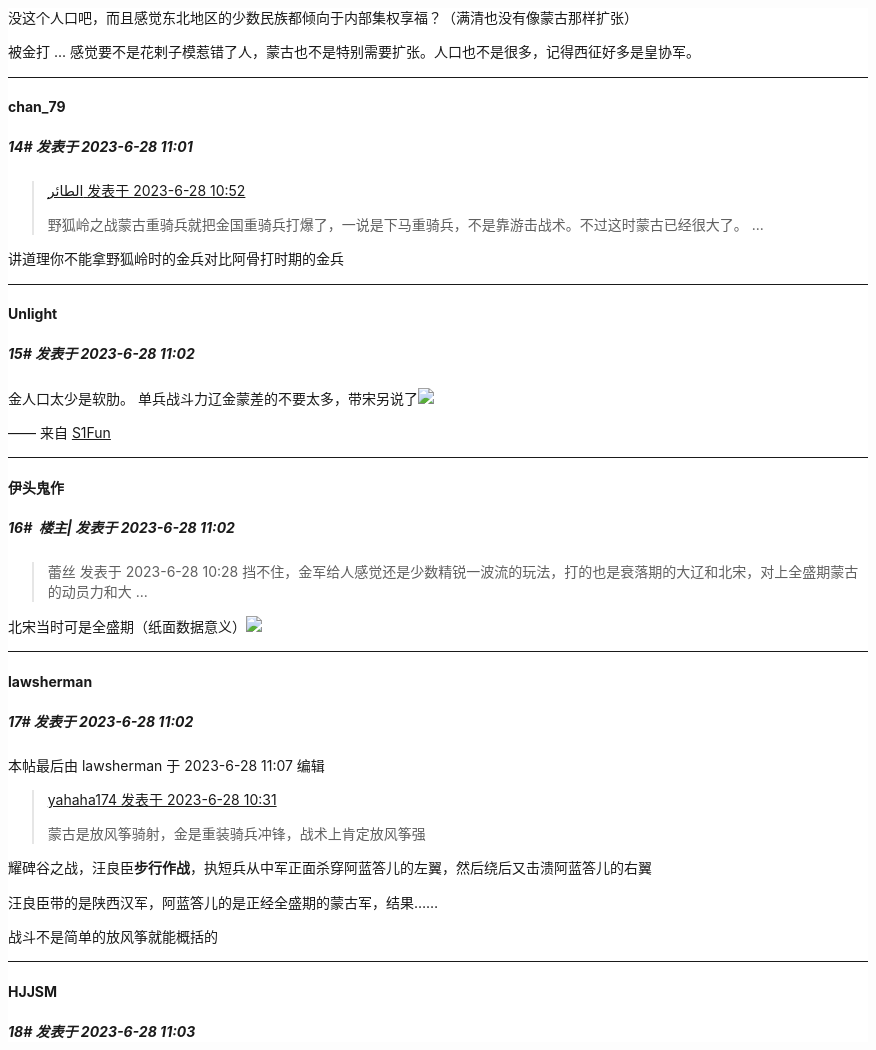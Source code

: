 没这个人口吧，而且感觉东北地区的少数民族都倾向于内部集权享福？（满清也没有像蒙古那样扩张）

被金打 ...</blockquote>
感觉要不是花剌子模惹错了人，蒙古也不是特别需要扩张。人口也不是很多，记得西征好多是皇协军。

*****

####  chan_79  
##### 14#       发表于 2023-6-28 11:01

<blockquote><a href="httphttps://bbs.saraba1st.com/2b/forum.php?mod=redirect&amp;goto=findpost&amp;pid=61462395&amp;ptid=2142011" target="_blank">الطائر 发表于 2023-6-28 10:52</a>

野狐岭之战蒙古重骑兵就把金国重骑兵打爆了，一说是下马重骑兵，不是靠游击战术。不过这时蒙古已经很大了。 ...</blockquote>
讲道理你不能拿野狐岭时的金兵对比阿骨打时期的金兵

*****

####  Unlight  
##### 15#       发表于 2023-6-28 11:02

金人口太少是软肋。
单兵战斗力辽金蒙差的不要太多，带宋另说了<img src="https://static.saraba1st.com/image/smiley/face2017/067.png" referrerpolicy="no-referrer">

—— 来自 [S1Fun](https://s1fun.koalcat.com)

*****

####  伊头鬼作  
##### 16#         楼主| 发表于 2023-6-28 11:02

<blockquote>蕾丝 发表于 2023-6-28 10:28
挡不住，金军给人感觉还是少数精锐一波流的玩法，打的也是衰落期的大辽和北宋，对上全盛期蒙古的动员力和大 ...</blockquote>
北宋当时可是全盛期（纸面数据意义）<img src="https://static.saraba1st.com/image/smiley/face2017/037.png" referrerpolicy="no-referrer">

*****

####  lawsherman  
##### 17#       发表于 2023-6-28 11:02

 本帖最后由 lawsherman 于 2023-6-28 11:07 编辑 
<blockquote><a href="httphttps://bbs.saraba1st.com/2b/forum.php?mod=redirect&amp;goto=findpost&amp;pid=61462147&amp;ptid=2142011" target="_blank">yahaha174 发表于 2023-6-28 10:31</a>

蒙古是放风筝骑射，金是重装骑兵冲锋，战术上肯定放风筝强</blockquote>
耀碑谷之战，汪良臣<strong>步行作战</strong>，执短兵从中军正面杀穿阿蓝答儿的左翼，然后绕后又击溃阿蓝答儿的右翼

汪良臣带的是陕西汉军，阿蓝答儿的是正经全盛期的蒙古军，结果……

战斗不是简单的放风筝就能概括的

*****

####  HJJSM  
##### 18#       发表于 2023-6-28 11:03
